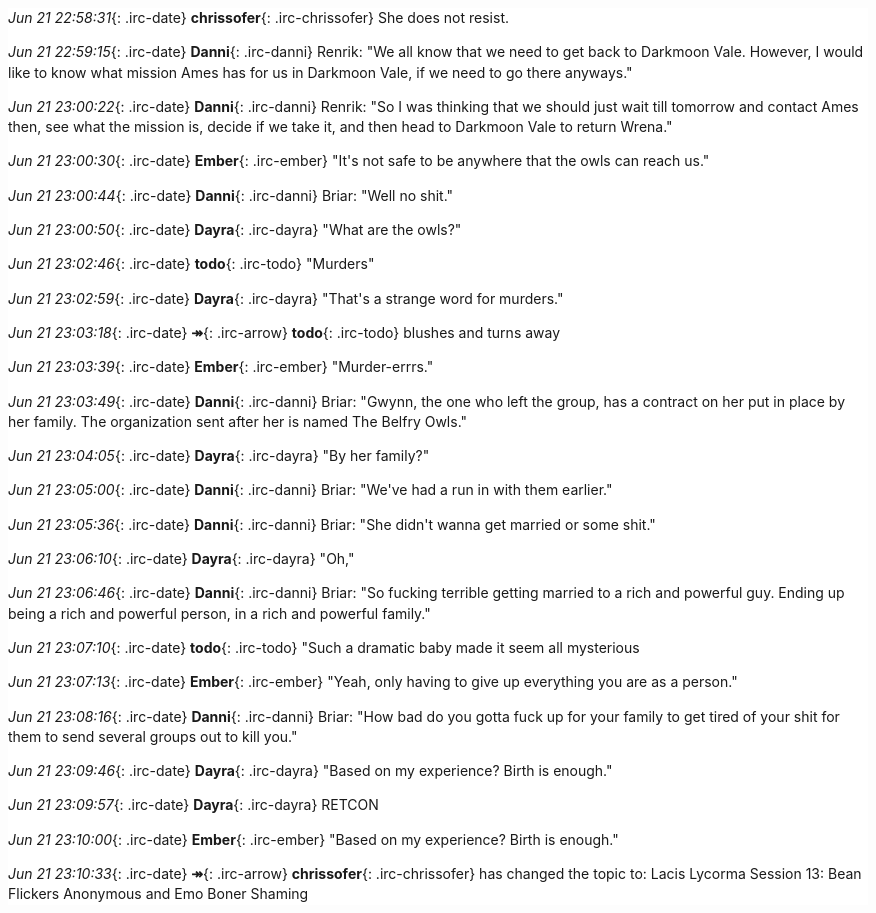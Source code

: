 *Jun 21 22:58:31*{: .irc-date} **chrissofer**{: .irc-chrissofer}	She does not resist.

*Jun 21 22:59:15*{: .irc-date} **Danni**{: .irc-danni}	Renrik: "We all know that we need to get back to Darkmoon Vale. However, I would like to know what mission Ames has for us in Darkmoon Vale, if we need to go there anyways."

*Jun 21 23:00:22*{: .irc-date} **Danni**{: .irc-danni}	Renrik: "So I was thinking that we should just wait till tomorrow and contact Ames then, see what the mission is, decide if we take it, and then head to Darkmoon Vale to return Wrena."

*Jun 21 23:00:30*{: .irc-date} **Ember**{: .irc-ember}	"It's not safe to be anywhere that the owls can reach us." 

*Jun 21 23:00:44*{: .irc-date} **Danni**{: .irc-danni}	Briar: "Well no shit."

*Jun 21 23:00:50*{: .irc-date} **Dayra**{: .irc-dayra}	"What are the owls?"

*Jun 21 23:02:46*{: .irc-date} **todo**{: .irc-todo}	"Murders"

*Jun 21 23:02:59*{: .irc-date} **Dayra**{: .irc-dayra}	"That's a strange word for murders." 

*Jun 21 23:03:18*{: .irc-date} **↠**{: .irc-arrow}	**todo**{: .irc-todo} blushes and turns away

*Jun 21 23:03:39*{: .irc-date} **Ember**{: .irc-ember}	"Murder-errrs." 

*Jun 21 23:03:49*{: .irc-date} **Danni**{: .irc-danni}	Briar: "Gwynn, the one who left the group, has a contract on her put in place by her family. The organization sent after her is named The Belfry Owls."

*Jun 21 23:04:05*{: .irc-date} **Dayra**{: .irc-dayra}	"By her family?" 

*Jun 21 23:05:00*{: .irc-date} **Danni**{: .irc-danni}	Briar: "We've had a run in with them earlier."

*Jun 21 23:05:36*{: .irc-date} **Danni**{: .irc-danni}	Briar: "She didn't wanna get married or some shit."

*Jun 21 23:06:10*{: .irc-date} **Dayra**{: .irc-dayra}	"Oh," 

*Jun 21 23:06:46*{: .irc-date} **Danni**{: .irc-danni}	Briar: "So fucking terrible getting married to a rich and powerful guy. Ending up being a rich and powerful person, in a rich and powerful family."

*Jun 21 23:07:10*{: .irc-date} **todo**{: .irc-todo}	"Such a dramatic baby made it seem all mysterious

*Jun 21 23:07:13*{: .irc-date} **Ember**{: .irc-ember}	"Yeah, only having to give up everything you are as a person." 

*Jun 21 23:08:16*{: .irc-date} **Danni**{: .irc-danni}	Briar: "How bad do you gotta fuck up for your family to get tired of your shit for them to send several groups out to kill you." 

*Jun 21 23:09:46*{: .irc-date} **Dayra**{: .irc-dayra}	"Based on my experience? Birth is enough." 

*Jun 21 23:09:57*{: .irc-date} **Dayra**{: .irc-dayra}	RETCON

*Jun 21 23:10:00*{: .irc-date} **Ember**{: .irc-ember}	 "Based on my experience? Birth is enough." 

*Jun 21 23:10:33*{: .irc-date} **↠**{: .irc-arrow}	**chrissofer**{: .irc-chrissofer} has changed the topic to: Lacis Lycorma Session 13: Bean Flickers Anonymous and Emo Boner Shaming
